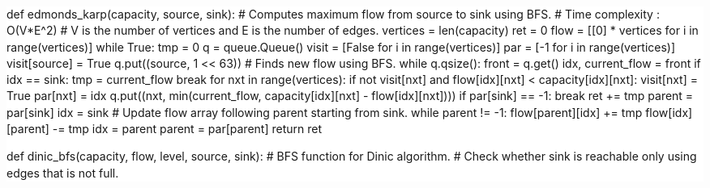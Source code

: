 
def edmonds_karp(capacity, source, sink):
    # Computes maximum flow from source to sink using BFS.
    # Time complexity : O(V*E^2)
    # V is the number of vertices and E is the number of edges.
    vertices = len(capacity)
    ret = 0
    flow = [[0] * vertices for i in range(vertices)]
    while True:
        tmp = 0
        q = queue.Queue()
        visit = [False for i in range(vertices)]
        par = [-1 for i in range(vertices)]
        visit[source] = True
        q.put((source, 1 << 63))
        # Finds new flow using BFS.
        while q.qsize():
            front = q.get()
            idx, current_flow = front
            if idx == sink:
                tmp = current_flow
                break
            for nxt in range(vertices):
                if not visit[nxt] and flow[idx][nxt] < capacity[idx][nxt]:
                    visit[nxt] = True
                    par[nxt] = idx
                    q.put((nxt, min(current_flow, capacity[idx][nxt] - flow[idx][nxt])))
        if par[sink] == -1:
            break
        ret += tmp
        parent = par[sink]
        idx = sink
        # Update flow array following parent starting from sink.
        while parent != -1:
            flow[parent][idx] += tmp
            flow[idx][parent] -= tmp
            idx = parent
            parent = par[parent]
    return ret


def dinic_bfs(capacity, flow, level, source, sink):
    # BFS function for Dinic algorithm.
    # Check whether sink is reachable only using edges that is not full.

